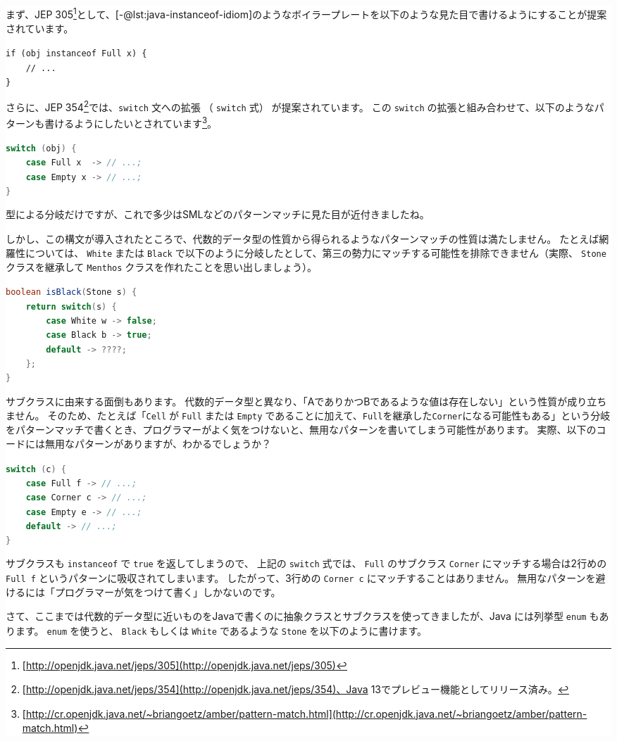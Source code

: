 まず、JEP 305[^jep305]として、[-@lst:java-instanceof-idiom]のようなボイラープレートを以下のような見た目で書けるようにすることが提案されています。

[^jep305]: [http://openjdk.java.net/jeps/305](http://openjdk.java.net/jeps/305)

```{#lst:java-instanceof-idiom2 .java caption="JEP 305提案"}
if (obj instanceof Full x) {
    // ...
}
```

さらに、JEP 354[^jep354]では、`switch` 文への拡張 （ `switch` 式） が提案されています。
この `switch` の拡張と組み合わせて、以下のようなパターンも書けるようにしたいとされています[^Bierman]。

[^jep354]: [http://openjdk.java.net/jeps/354](http://openjdk.java.net/jeps/354)、Java 13でプレビュー機能としてリリース済み。
[^Bierman]: [http://cr.openjdk.java.net/~briangoetz/amber/pattern-match.html](http://cr.openjdk.java.net/~briangoetz/amber/pattern-match.html)

``` java
switch (obj) {
    case Full x  -> // ...;
    case Empty x -> // ...;
}
```

型による分岐だけですが、これで多少はSMLなどのパターンマッチに見た目が近付きましたね。

しかし、この構文が導入されたところで、代数的データ型の性質から得られるようなパターンマッチの性質は満たしません。
たとえば網羅性については、 `White` または `Black` で以下のように分岐したとして、第三の勢力にマッチする可能性を排除できません（実際、 `Stone` クラスを継承して `Menthos` クラスを作れたことを思い出しましょう）。

``` java
boolean isBlack(Stone s) {
    return switch(s) {
        case White w -> false;
        case Black b -> true;
        default -> ????;
    };
}
```

サブクラスに由来する面倒もあります。
代数的データ型と異なり、「AでありかつBであるような値は存在しない」という性質が成り立ちません。
そのため、たとえば「`Cell` が `Full` または `Empty` であることに加えて、`Full`を継承した`Corner`になる可能性もある」という分岐をパターンマッチで書くとき、プログラマーがよく気をつけないと、無用なパターンを書いてしまう可能性があります。
実際、以下のコードには無用なパターンがありますが、わかるでしょうか？

``` java
switch (c) {
    case Full f -> // ...;
    case Corner c -> // ...;
    case Empty e -> // ...;
    default -> // ...;
}
```

サブクラスも `instanceof` で `true` を返してしまうので、
上記の `switch` 式では、 `Full` のサブクラス `Corner` にマッチする場合は2行めの `Full f` というパターンに吸収されてしまいます。
したがって、3行めの `Corner c` にマッチすることはありません。
無用なパターンを避けるには「プログラマーが気をつけて書く」しかないのです。

さて、ここまでは代数的データ型に近いものをJavaで書くのに抽象クラスとサブクラスを使ってきましたが、Java には列挙型 `enum` もあります。
`enum` を使うと、 `Black` もしくは `White` であるような `Stone` を以下のように書けます。


[^sbclspec]: 本項の内容はSBCL 1.5.6に基づくものです。
[^optima]: [https://github.com/m2ym/optima](https://github.com/m2ym/optima) （現在は開発者によってアーカイブ済み）
[^quicklisp]: [https://www.quicklisp.org/beta/](https://www.quicklisp.org/beta/)
[^javaspec]: 本項の内容はJava openjdk 1.8.0_222およびScala 2.11.12に基づくものです。
[^sealed]: [http://cr.openjdk.java.net/~briangoetz/amber/datum.html](http://cr.openjdk.java.net/~briangoetz/amber/datum.html)
[^record]: `sealed` が提案されている文書および次のJEP：[http://openjdk.java.net/jeps/8222777](http://openjdk.java.net/jeps/8222777)
[^scala]: 最後の動くコードはScalaになってしまいましたが、同じ道具立てなので、本質は変わりません。